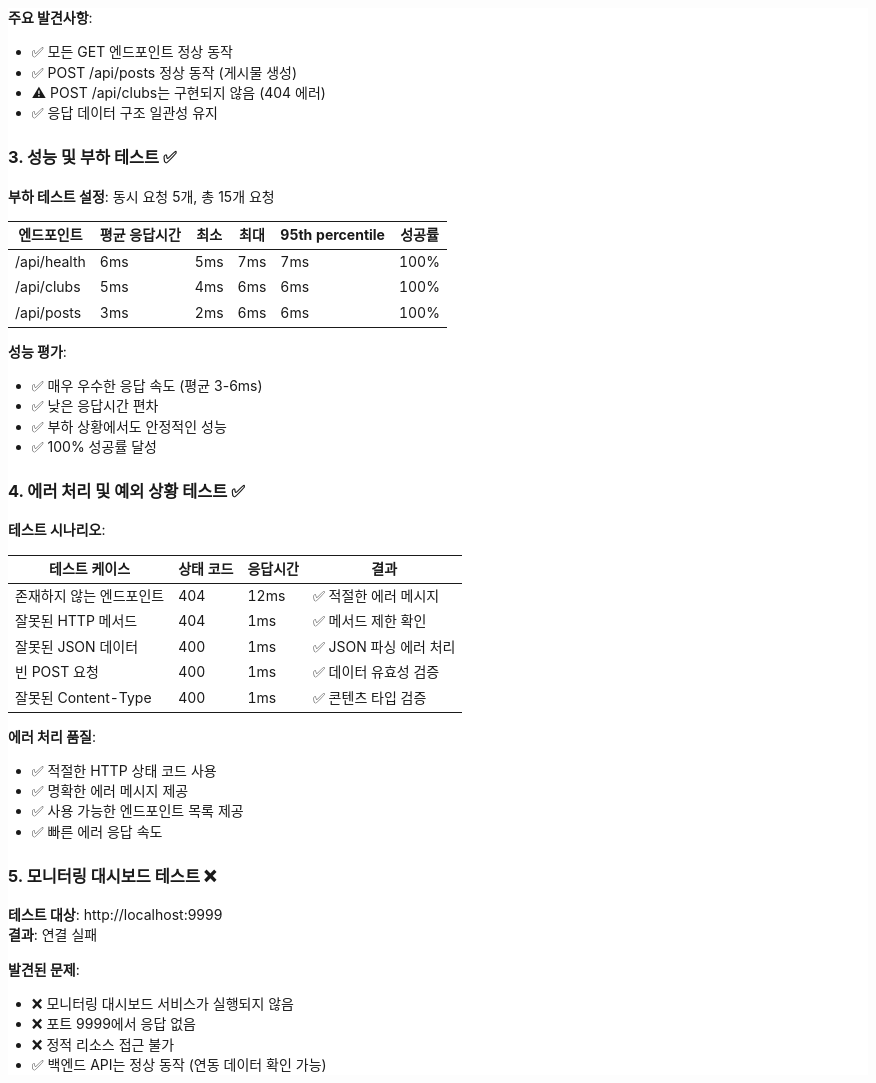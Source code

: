 **주요 발견사항**:
- ✅ 모든 GET 엔드포인트 정상 동작
- ✅ POST /api/posts 정상 동작 (게시물 생성)
- ⚠️ POST /api/clubs는 구현되지 않음 (404 에러)
- ✅ 응답 데이터 구조 일관성 유지

### 3. 성능 및 부하 테스트 ✅

**부하 테스트 설정**: 동시 요청 5개, 총 15개 요청

| 엔드포인트 | 평균 응답시간 | 최소 | 최대 | 95th percentile | 성공률 |
|------------|---------------|------|------|-----------------|--------|
| /api/health | 6ms | 5ms | 7ms | 7ms | 100% |
| /api/clubs | 5ms | 4ms | 6ms | 6ms | 100% |
| /api/posts | 3ms | 2ms | 6ms | 6ms | 100% |

**성능 평가**:
- ✅ 매우 우수한 응답 속도 (평균 3-6ms)
- ✅ 낮은 응답시간 편차
- ✅ 부하 상황에서도 안정적인 성능
- ✅ 100% 성공률 달성

### 4. 에러 처리 및 예외 상황 테스트 ✅

**테스트 시나리오**:

| 테스트 케이스 | 상태 코드 | 응답시간 | 결과 |
|--------------|-----------|----------|------|
| 존재하지 않는 엔드포인트 | 404 | 12ms | ✅ 적절한 에러 메시지 |
| 잘못된 HTTP 메서드 | 404 | 1ms | ✅ 메서드 제한 확인 |
| 잘못된 JSON 데이터 | 400 | 1ms | ✅ JSON 파싱 에러 처리 |
| 빈 POST 요청 | 400 | 1ms | ✅ 데이터 유효성 검증 |
| 잘못된 Content-Type | 400 | 1ms | ✅ 콘텐츠 타입 검증 |

**에러 처리 품질**:
- ✅ 적절한 HTTP 상태 코드 사용
- ✅ 명확한 에러 메시지 제공
- ✅ 사용 가능한 엔드포인트 목록 제공
- ✅ 빠른 에러 응답 속도

### 5. 모니터링 대시보드 테스트 ❌

**테스트 대상**: http://localhost:9999  
**결과**: 연결 실패

**발견된 문제**:
- ❌ 모니터링 대시보드 서비스가 실행되지 않음
- ❌ 포트 9999에서 응답 없음
- ❌ 정적 리소스 접근 불가
- ✅ 백엔드 API는 정상 동작 (연동 데이터 확인 가능)
